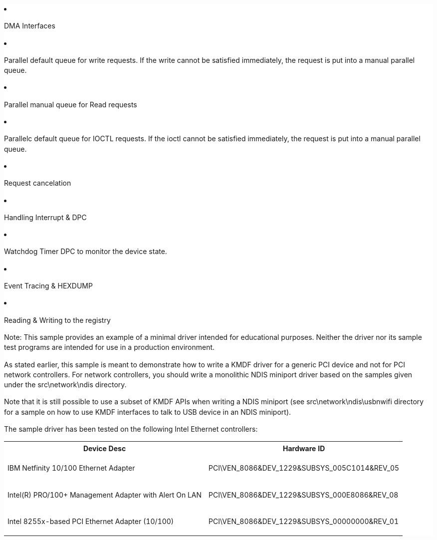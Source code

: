 </li><li>
<p>DMA Interfaces </p>
</li><li>
<p>Parallel default queue for write requests. If the write cannot be satisfied immediately, the request is put into a manual parallel queue.</p>
</li><li>
<p>Parallel manual queue for Read requests</p>
</li><li>
<p>Parallelc default queue for IOCTL requests. If the ioctl cannot be satisfied immediately, the request is put into a manual parallel queue.</p>
</li><li>
<p>Request cancelation</p>
</li><li>
<p>Handling Interrupt &amp; DPC</p>
</li><li>
<p>Watchdog Timer DPC to monitor the device state.</p>
</li><li>
<p>Event Tracing &amp; HEXDUMP</p>
</li><li>
<p>Reading &amp; Writing to the registry </p>
</li></ul>
<p>Note: This sample provides an example of a minimal driver intended for educational purposes. Neither the driver nor its sample test programs are intended for use in a production environment.
</p>
<p>As stated earlier, this sample is meant to demonstrate how to write a KMDF driver for a generic PCI device and not for PCI network controllers. For network controllers, you should write a monolithic NDIS miniport driver based on the samples given under the
 src\network\ndis directory. </p>
<p>Note that it is still possible to use a subset of KMDF APIs when writing a NDIS miniport (see src\network\ndis\usbnwifi directory for a sample on how to use KMDF interfaces to talk to USB device in an NDIS miniport).</p>
<p>The sample driver has been tested on the following Intel Ethernet controllers:
</p>
<table>
<tbody>
<tr>
<th>Device Desc</th>
<th>Hardware ID</th>
</tr>
<tr>
<td>
<p>IBM Netfinity 10/100 Ethernet Adapter</p>
</td>
<td>
<p>PCI\VEN_8086&amp;DEV_1229&amp;SUBSYS_005C1014&amp;REV_05</p>
</td>
</tr>
<tr>
<td>
<p>Intel(R) PRO/100&#43; Management Adapter with Alert On LAN</p>
</td>
<td>
<p>PCI\VEN_8086&amp;DEV_1229&amp;SUBSYS_000E8086&amp;REV_08</p>
</td>
</tr>
<tr>
<td>
<p>Intel 8255x-based PCI Ethernet Adapter (10/100)</p>
</td>
<td>
<p>PCI\VEN_8086&amp;DEV_1229&amp;SUBSYS_00000000&amp;REV_01</p>
</td>
</tr>
<tr>